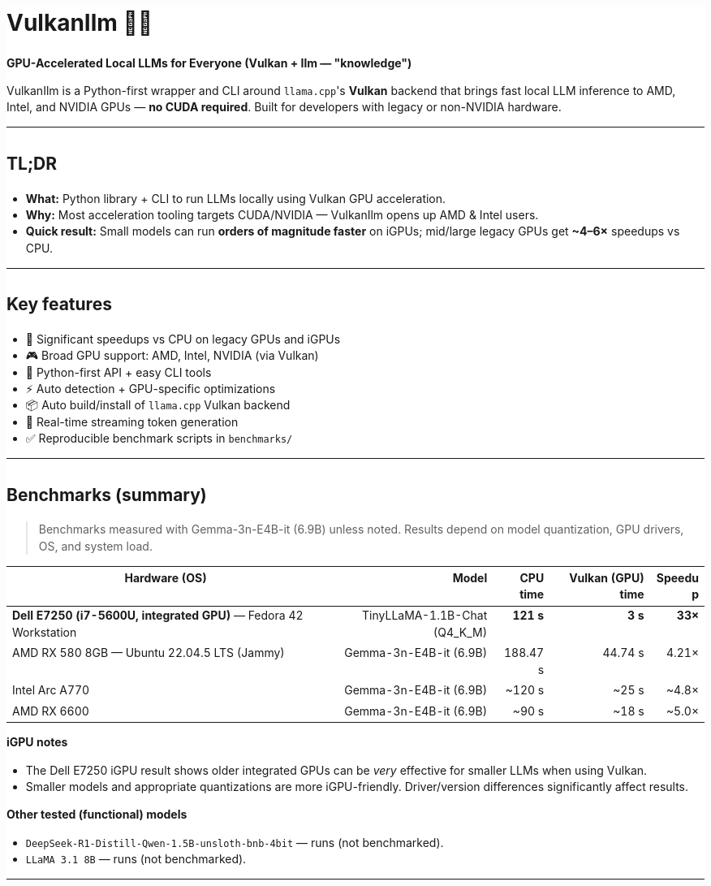 # VulkanIlm 🚀🔥
**GPU-Accelerated Local LLMs for Everyone (Vulkan + Ilm — "knowledge")**

VulkanIlm is a Python-first wrapper and CLI around `llama.cpp`'s **Vulkan** backend that brings fast local LLM inference to AMD, Intel, and NVIDIA GPUs — **no CUDA required**. Built for developers with legacy or non-NVIDIA hardware.

---

## TL;DR
- **What:** Python library + CLI to run LLMs locally using Vulkan GPU acceleration.  
- **Why:** Most acceleration tooling targets CUDA/NVIDIA — VulkanIlm opens up AMD & Intel users.  
- **Quick result:** Small models can run **orders of magnitude faster** on iGPUs; mid/large legacy GPUs get **~4–6×** speedups vs CPU.

---

## Key features
- 🚀 Significant speedups vs CPU on legacy GPUs and iGPUs  
- 🎮 Broad GPU support: AMD, Intel, NVIDIA (via Vulkan)  
- 🐍 Python-first API + easy CLI tools  
- ⚡ Auto detection + GPU-specific optimizations  
- 📦 Auto build/install of `llama.cpp` Vulkan backend  
- 🔄 Real-time streaming token generation  
- ✅ Reproducible benchmark scripts in `benchmarks/`

---

## Benchmarks (summary)
> Benchmarks measured with Gemma-3n-E4B-it (6.9B) unless noted. Results depend on model quantization, GPU drivers, OS, and system load.

| Hardware (OS) | Model | CPU time | Vulkan (GPU) time | Speedup |
|---|---:|---:|---:|---:|
| **Dell E7250 (i7-5600U, integrated GPU)** — Fedora 42 Workstation | TinyLLaMA-1.1B-Chat (Q4_K_M) | **121 s** | **3 s** | **33×** |
| AMD RX 580 8GB — Ubuntu 22.04.5 LTS (Jammy) | Gemma-3n-E4B-it (6.9B) | 188.47 s | 44.74 s | 4.21× |
| Intel Arc A770 | Gemma-3n-E4B-it (6.9B) | ~120 s | ~25 s | ~4.8× |
| AMD RX 6600 | Gemma-3n-E4B-it (6.9B) | ~90 s | ~18 s | ~5.0× |

**iGPU notes**
- The Dell E7250 iGPU result shows older integrated GPUs can be *very* effective for smaller LLMs when using Vulkan.  
- Smaller models and appropriate quantizations are more iGPU-friendly. Driver/version differences significantly affect results.

**Other tested (functional) models**
- `DeepSeek-R1-Distill-Qwen-1.5B-unsloth-bnb-4bit` — runs (not benchmarked).  
- `LLaMA 3.1 8B` — runs (not benchmarked).

---